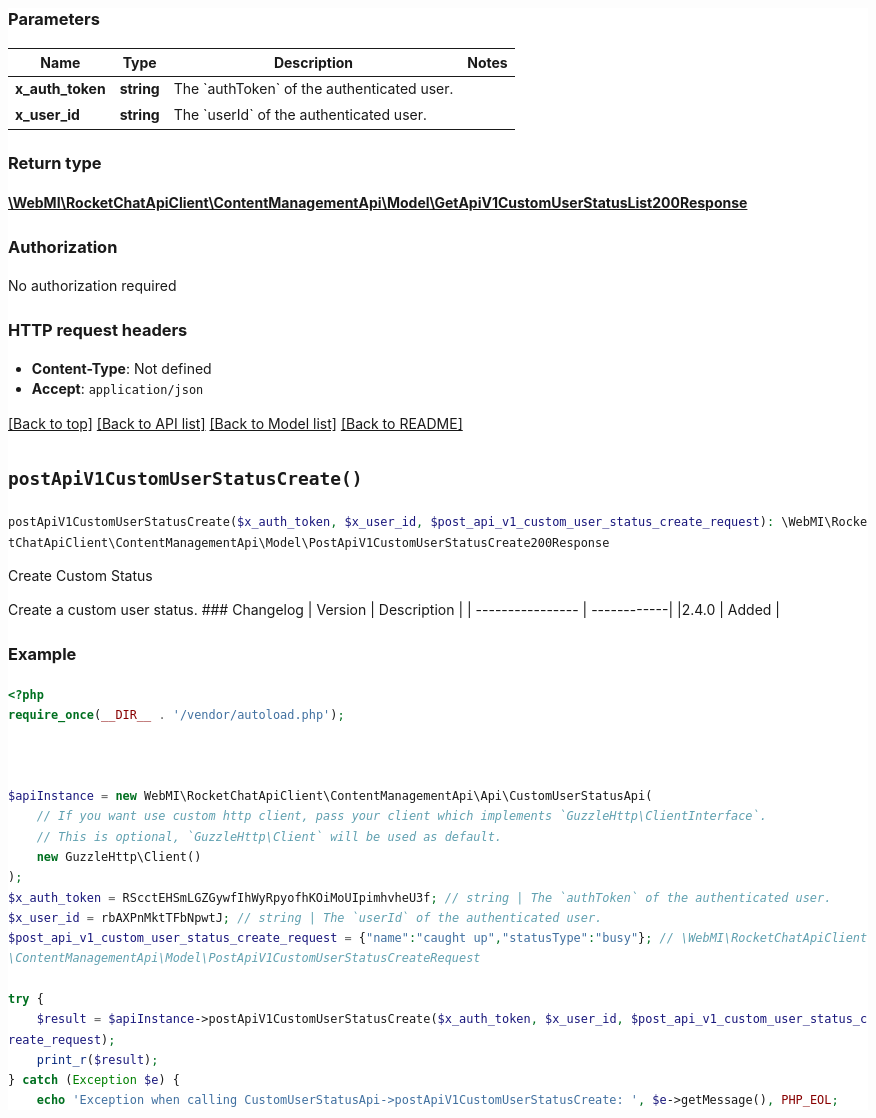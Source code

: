 ### Parameters

| Name | Type | Description  | Notes |
| ------------- | ------------- | ------------- | ------------- |
| **x_auth_token** | **string**| The &#x60;authToken&#x60; of the authenticated user. | |
| **x_user_id** | **string**| The &#x60;userId&#x60; of the authenticated user. | |

### Return type

[**\WebMI\RocketChatApiClient\ContentManagementApi\Model\GetApiV1CustomUserStatusList200Response**](../Model/GetApiV1CustomUserStatusList200Response.md)

### Authorization

No authorization required

### HTTP request headers

- **Content-Type**: Not defined
- **Accept**: `application/json`

[[Back to top]](#) [[Back to API list]](../../README.md#endpoints)
[[Back to Model list]](../../README.md#models)
[[Back to README]](../../README.md)

## `postApiV1CustomUserStatusCreate()`

```php
postApiV1CustomUserStatusCreate($x_auth_token, $x_user_id, $post_api_v1_custom_user_status_create_request): \WebMI\RocketChatApiClient\ContentManagementApi\Model\PostApiV1CustomUserStatusCreate200Response
```

Create Custom Status

Create a custom user status.   ### Changelog | Version      | Description |  | ---------------- | ------------| |2.4.0            | Added       |

### Example

```php
<?php
require_once(__DIR__ . '/vendor/autoload.php');



$apiInstance = new WebMI\RocketChatApiClient\ContentManagementApi\Api\CustomUserStatusApi(
    // If you want use custom http client, pass your client which implements `GuzzleHttp\ClientInterface`.
    // This is optional, `GuzzleHttp\Client` will be used as default.
    new GuzzleHttp\Client()
);
$x_auth_token = RScctEHSmLGZGywfIhWyRpyofhKOiMoUIpimhvheU3f; // string | The `authToken` of the authenticated user.
$x_user_id = rbAXPnMktTFbNpwtJ; // string | The `userId` of the authenticated user.
$post_api_v1_custom_user_status_create_request = {"name":"caught up","statusType":"busy"}; // \WebMI\RocketChatApiClient\ContentManagementApi\Model\PostApiV1CustomUserStatusCreateRequest

try {
    $result = $apiInstance->postApiV1CustomUserStatusCreate($x_auth_token, $x_user_id, $post_api_v1_custom_user_status_create_request);
    print_r($result);
} catch (Exception $e) {
    echo 'Exception when calling CustomUserStatusApi->postApiV1CustomUserStatusCreate: ', $e->getMessage(), PHP_EOL;
```